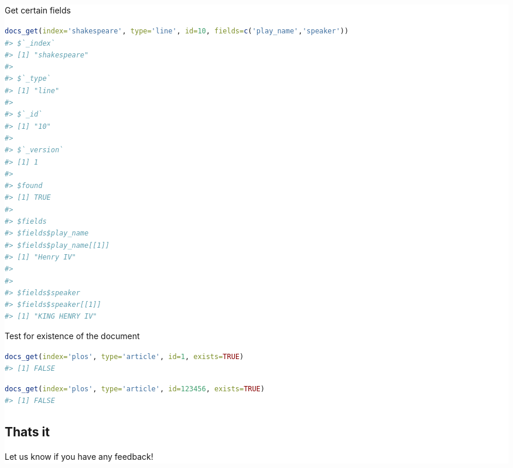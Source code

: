 Get certain fields


```r
docs_get(index='shakespeare', type='line', id=10, fields=c('play_name','speaker'))
#> $`_index`
#> [1] "shakespeare"
#> 
#> $`_type`
#> [1] "line"
#> 
#> $`_id`
#> [1] "10"
#> 
#> $`_version`
#> [1] 1
#> 
#> $found
#> [1] TRUE
#> 
#> $fields
#> $fields$play_name
#> $fields$play_name[[1]]
#> [1] "Henry IV"
#> 
#> 
#> $fields$speaker
#> $fields$speaker[[1]]
#> [1] "KING HENRY IV"
```

Test for existence of the document


```r
docs_get(index='plos', type='article', id=1, exists=TRUE)
#> [1] FALSE
```


```r
docs_get(index='plos', type='article', id=123456, exists=TRUE)
#> [1] FALSE
```

## Thats it

Let us know if you have any feedback!
